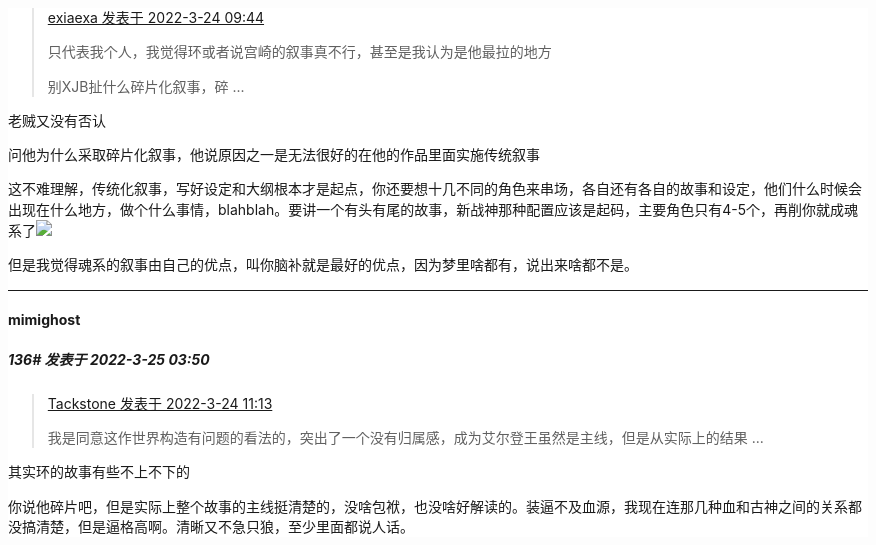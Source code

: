 <blockquote><a href="httphttps://bbs.saraba1st.com/2b/forum.php?mod=redirect&amp;goto=findpost&amp;pid=55164186&amp;ptid=2059644" target="_blank">exiaexa 发表于 2022-3-24 09:44</a>

只代表我个人，我觉得环或者说宫崎的叙事真不行，甚至是我认为是他最拉的地方

别XJB扯什么碎片化叙事，碎 ...</blockquote>
老贼又没有否认

问他为什么采取碎片化叙事，他说原因之一是无法很好的在他的作品里面实施传统叙事

这不难理解，传统化叙事，写好设定和大纲根本才是起点，你还要想十几不同的角色来串场，各自还有各自的故事和设定，他们什么时候会出现在什么地方，做个什么事情，blahblah。要讲一个有头有尾的故事，新战神那种配置应该是起码，主要角色只有4-5个，再削你就成魂系了<img src="https://static.saraba1st.com/image/smiley/face2017/065.png" referrerpolicy="no-referrer">

但是我觉得魂系的叙事由自己的优点，叫你脑补就是最好的优点，因为梦里啥都有，说出来啥都不是。

*****

####  mimighost  
##### 136#       发表于 2022-3-25 03:50

<blockquote><a href="httphttps://bbs.saraba1st.com/2b/forum.php?mod=redirect&amp;goto=findpost&amp;pid=55165442&amp;ptid=2059644" target="_blank">Tackstone 发表于 2022-3-24 11:13</a>

我是同意这作世界构造有问题的看法的，突出了一个没有归属感，成为艾尔登王虽然是主线，但是从实际上的结果 ...</blockquote>
其实环的故事有些不上不下的

你说他碎片吧，但是实际上整个故事的主线挺清楚的，没啥包袱，也没啥好解读的。装逼不及血源，我现在连那几种血和古神之间的关系都没搞清楚，但是逼格高啊。清晰又不急只狼，至少里面都说人话。

